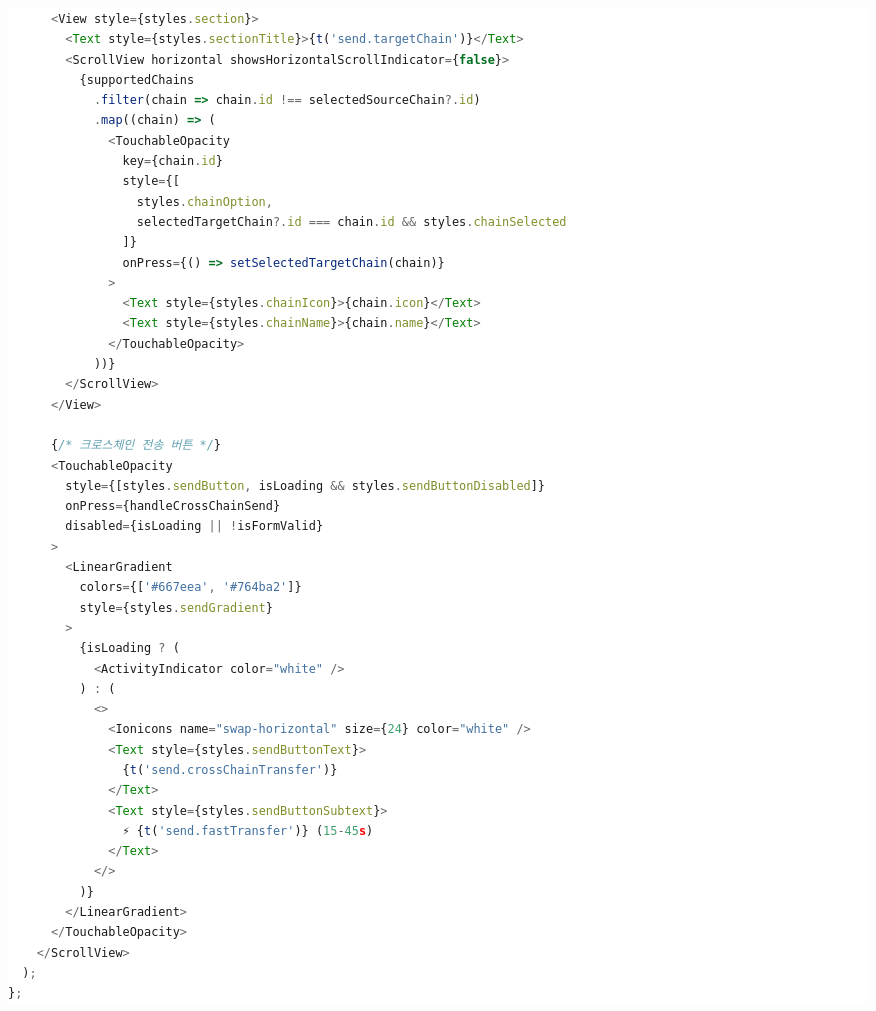 ```typescript
      <View style={styles.section}>
        <Text style={styles.sectionTitle}>{t('send.targetChain')}</Text>
        <ScrollView horizontal showsHorizontalScrollIndicator={false}>
          {supportedChains
            .filter(chain => chain.id !== selectedSourceChain?.id)
            .map((chain) => (
              <TouchableOpacity
                key={chain.id}
                style={[
                  styles.chainOption,
                  selectedTargetChain?.id === chain.id && styles.chainSelected
                ]}
                onPress={() => setSelectedTargetChain(chain)}
              >
                <Text style={styles.chainIcon}>{chain.icon}</Text>
                <Text style={styles.chainName}>{chain.name}</Text>
              </TouchableOpacity>
            ))}
        </ScrollView>
      </View>

      {/* 크로스체인 전송 버튼 */}
      <TouchableOpacity
        style={[styles.sendButton, isLoading && styles.sendButtonDisabled]}
        onPress={handleCrossChainSend}
        disabled={isLoading || !isFormValid}
      >
        <LinearGradient
          colors={['#667eea', '#764ba2']}
          style={styles.sendGradient}
        >
          {isLoading ? (
            <ActivityIndicator color="white" />
          ) : (
            <>
              <Ionicons name="swap-horizontal" size={24} color="white" />
              <Text style={styles.sendButtonText}>
                {t('send.crossChainTransfer')}
              </Text>
              <Text style={styles.sendButtonSubtext}>
                ⚡ {t('send.fastTransfer')} (15-45s)
              </Text>
            </>
          )}
        </LinearGradient>
      </TouchableOpacity>
    </ScrollView>
  );
};
```

